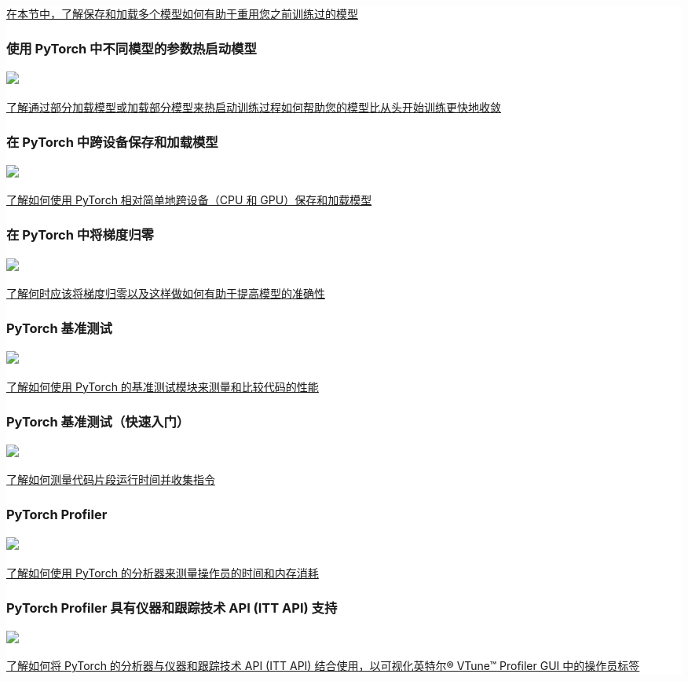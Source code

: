 [在本节中，了解保存和加载多个模型如何有助于重用您之前训练过的模型](https://pytorch.org/tutorials/recipes/recipes/saving_multiple_models_in_one_file.html)


### 使用 PyTorch 中不同模型的参数热启动模型

<img src="https://pytorch.org/tutorials/_static/img/thumbnails/cropped/warmstarting-models.PNG" width=20% />

[了解通过部分加载模型或加载部分模型来热启动训练过程如何帮助您的模型比从头开始训练更快地收敛](https://pytorch.org/tutorials/recipes/recipes/warmstarting_model_using_parameters_from_a_different_model.html)


### 在 PyTorch 中跨设备保存和加载模型

<img src="https://pytorch.org/tutorials/_static/img/thumbnails/cropped/saving-and-loading-models-across-devices.PNG" width=20% />

[了解如何使用 PyTorch 相对简单地跨设备（CPU 和 GPU）保存和加载模型](https://pytorch.org/tutorials/recipes/recipes/save_load_across_devices.html)


### 在 PyTorch 中将梯度归零

<img src="https://pytorch.org/tutorials/_static/img/thumbnails/cropped/zeroing-out-gradients.PNG" width=20% />

[了解何时应该将梯度归零以及这样做如何有助于提高模型的准确性](https://pytorch.org/tutorials/recipes/recipes/zeroing_out_gradients.html)


### PyTorch 基准测试

<img src="https://pytorch.org/tutorials/_static/img/thumbnails/cropped/profiler.png" width=20% />

[了解如何使用 PyTorch 的基准测试模块来测量和比较代码的性能](https://pytorch.org/tutorials/recipes/recipes/benchmark.html)


### PyTorch 基准测试（快速入门）

<img src="https://pytorch.org/tutorials/_static/img/thumbnails/cropped/profiler.png" width=20% />

[了解如何测量代码片段运行时间并收集指令](https://pytorch.org/tutorials/recipes/recipes/timer_quick_start.html)


### PyTorch Profiler

<img src="https://pytorch.org/tutorials/_static/img/thumbnails/cropped/profiler.png" width=20% />

[了解如何使用 PyTorch 的分析器来测量操作员的时间和内存消耗](https://pytorch.org/tutorials/recipes/recipes/profiler_recipe.html)

### PyTorch Profiler 具有仪器和跟踪技术 API (ITT API) 支持

<img src="https://pytorch.org/tutorials/_static/img/thumbnails/cropped/profiler.png" width=20% />

[了解如何将 PyTorch 的分析器与仪器和跟踪技术 API (ITT API) 结合使用，以可视化英特尔® VTune™ Profiler GUI 中的操作员标签](https://pytorch.org/tutorials/recipes/profile_with_itt.html)
